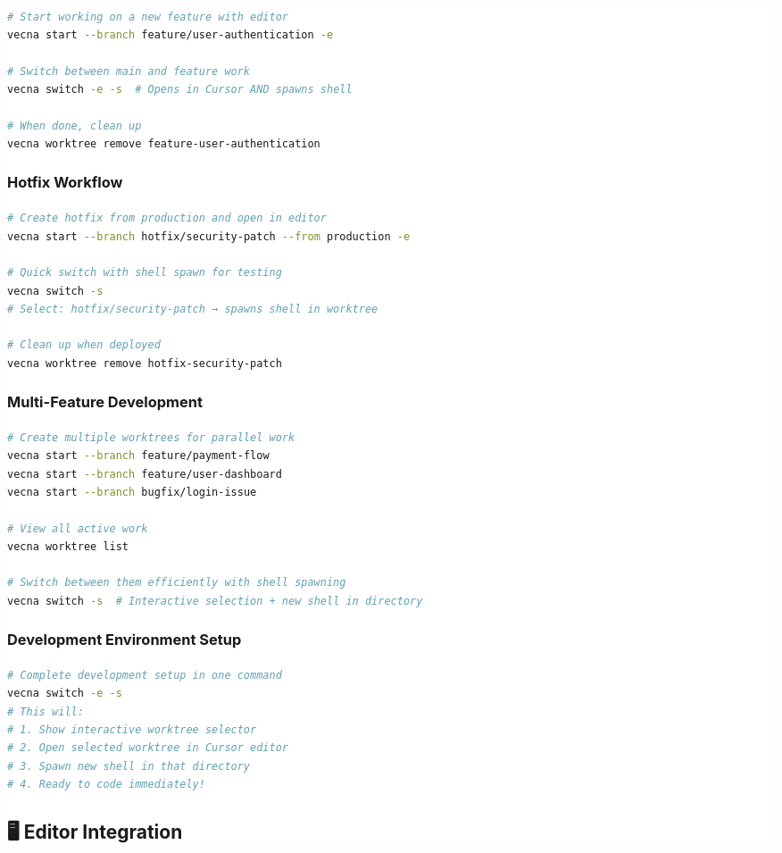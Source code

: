 ```bash
# Start working on a new feature with editor
vecna start --branch feature/user-authentication -e

# Switch between main and feature work
vecna switch -e -s  # Opens in Cursor AND spawns shell

# When done, clean up
vecna worktree remove feature-user-authentication
```

### Hotfix Workflow

```bash
# Create hotfix from production and open in editor
vecna start --branch hotfix/security-patch --from production -e

# Quick switch with shell spawn for testing
vecna switch -s
# Select: hotfix/security-patch → spawns shell in worktree

# Clean up when deployed
vecna worktree remove hotfix-security-patch
```

### Multi-Feature Development

```bash
# Create multiple worktrees for parallel work
vecna start --branch feature/payment-flow
vecna start --branch feature/user-dashboard  
vecna start --branch bugfix/login-issue

# View all active work
vecna worktree list

# Switch between them efficiently with shell spawning
vecna switch -s  # Interactive selection + new shell in directory
```

### Development Environment Setup

```bash
# Complete development setup in one command
vecna switch -e -s
# This will:
# 1. Show interactive worktree selector
# 2. Open selected worktree in Cursor editor
# 3. Spawn new shell in that directory
# 4. Ready to code immediately!
```

## 🖥️ Editor Integration
